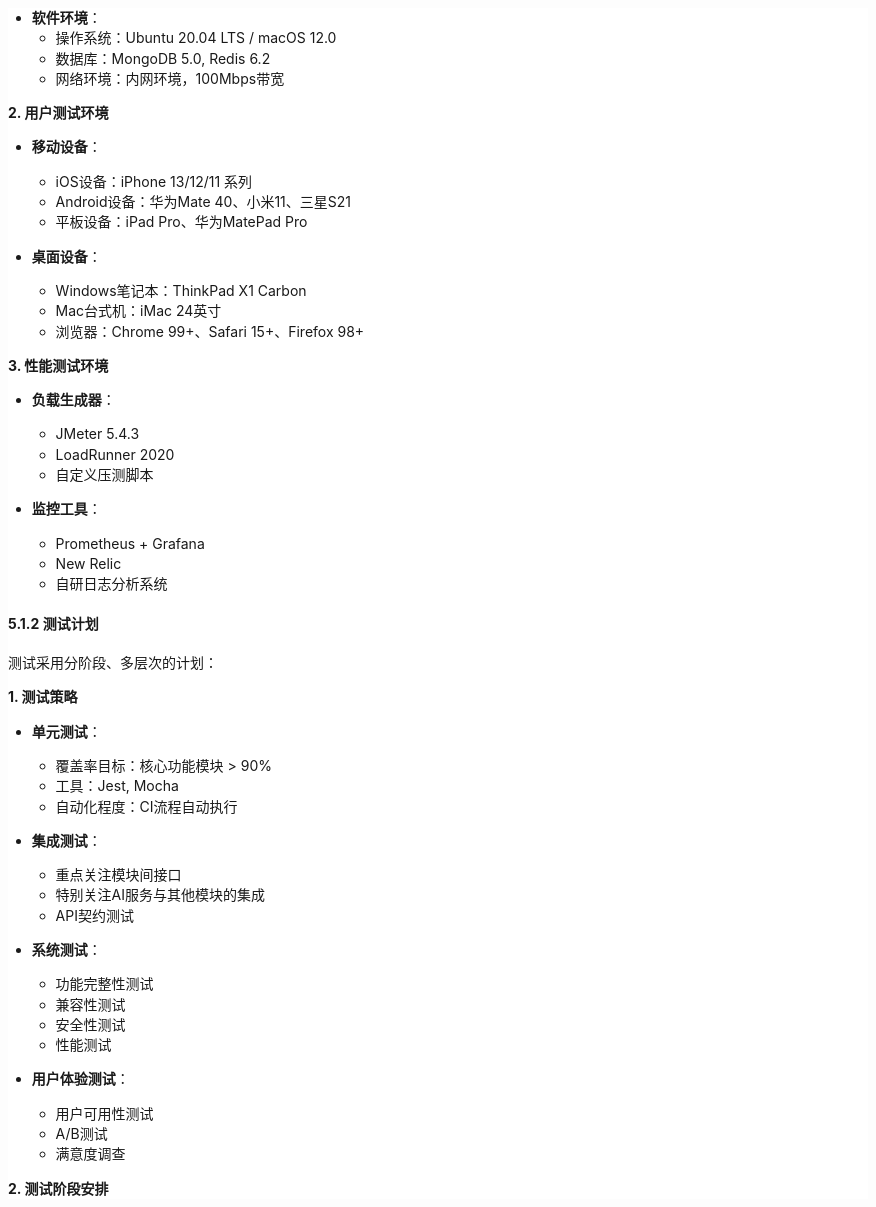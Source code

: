 - **软件环境**：
  - 操作系统：Ubuntu 20.04 LTS / macOS 12.0
  - 数据库：MongoDB 5.0, Redis 6.2
  - 网络环境：内网环境，100Mbps带宽

**2. 用户测试环境**

- **移动设备**：
  - iOS设备：iPhone 13/12/11 系列
  - Android设备：华为Mate 40、小米11、三星S21
  - 平板设备：iPad Pro、华为MatePad Pro

- **桌面设备**：
  - Windows笔记本：ThinkPad X1 Carbon
  - Mac台式机：iMac 24英寸
  - 浏览器：Chrome 99+、Safari 15+、Firefox 98+

**3. 性能测试环境**

- **负载生成器**：
  - JMeter 5.4.3
  - LoadRunner 2020
  - 自定义压测脚本

- **监控工具**：
  - Prometheus + Grafana
  - New Relic
  - 自研日志分析系统

#### 5.1.2 测试计划

测试采用分阶段、多层次的计划：

**1. 测试策略**

- **单元测试**：
  - 覆盖率目标：核心功能模块 > 90%
  - 工具：Jest, Mocha
  - 自动化程度：CI流程自动执行

- **集成测试**：
  - 重点关注模块间接口
  - 特别关注AI服务与其他模块的集成
  - API契约测试

- **系统测试**：
  - 功能完整性测试
  - 兼容性测试
  - 安全性测试
  - 性能测试

- **用户体验测试**：
  - 用户可用性测试
  - A/B测试
  - 满意度调查

**2. 测试阶段安排**
